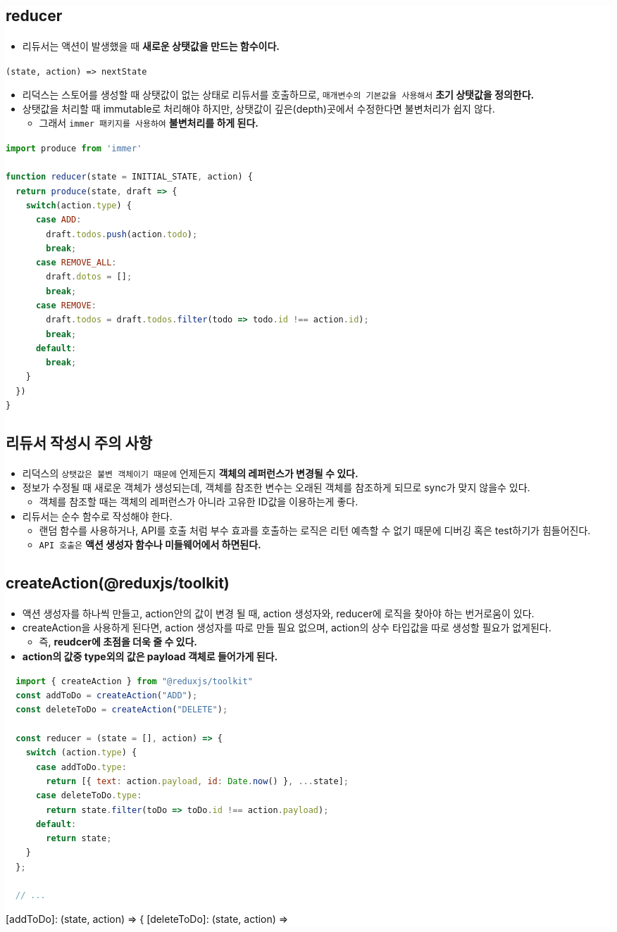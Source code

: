 ## reducer

- 리듀서는 액션이 발생했을 때 **새로운 상탯값을 만드는 함수이다.**
```text
(state, action) => nextState
```
- 리덕스는 스토어를 생성할 때 상탯값이 없는 상태로 리듀서를 호출하므로, `매개변수의 기본값을 사용해서` **초기 상탯값을 정의한다.**
- 상탯값을 처리할 때 immutable로 처리해야 하지만, 상탯값이 깊은(depth)곳에서 수정한다면 불변처리가 쉽지 않다.
  - 그래서 `immer 패키지를 사용하여` **불변처리를 하게 된다.**
```js
import produce from 'immer'

function reducer(state = INITIAL_STATE, action) {
  return produce(state, draft => {
    switch(action.type) {
      case ADD:
        draft.todos.push(action.todo);
        break;
      case REMOVE_ALL:
        draft.dotos = [];
        break;
      case REMOVE:
        draft.todos = draft.todos.filter(todo => todo.id !== action.id);
        break;
      default:
        break;
    }
  })
}
```

## 리듀서 작성시 주의 사항

- 리덕스의 `상탯값은 불변 객체이기 때문에` 언제든지 **객체의 레퍼런스가 변경될 수 있다.**
- 정보가 수정될 때 새로운 객체가 생성되는데, 객체를 참조한 변수는 오래된 객체를 참조하게 되므로 sync가 맞지 않을수 있다.
  - 객체를 참조할 때는 객체의 레퍼런스가 아니라 고유한 ID값을 이용하는게 좋다.
- 리듀서는 순수 함수로 작성해야 한다.
  - 랜덤 함수를 사용하거나, API를 호출 처럼 부수 효과를 호출하는 로직은 리턴 예측할 수 없기 때문에 디버깅 혹은 test하기가 힘들어진다.
  - `API 호출은` **액션 생성자 함수나 미들웨어에서 하면된다.**

## createAction(@reduxjs/toolkit)

- 액션 생성자를 하나씩 만들고, action안의 값이 변경 될 때, action 생성자와, reducer에 로직을 찾아야 하는 번거로움이 있다.
- createAction을 사용하게 된다면, action 생성자를 따로 만들 필요 없으며, action의 상수 타입값을 따로 생성할 필요가 없게된다.
  - 즉, **reudcer에 초점을 더욱 줄 수 있다.**
- **action의 값중 type외의 값은 payload 객체로 들어가게 된다.**
```js
  import { createAction } from "@reduxjs/toolkit"
  const addToDo = createAction("ADD");
  const deleteToDo = createAction("DELETE");

  const reducer = (state = [], action) => {
    switch (action.type) {  
      case addToDo.type:
        return [{ text: action.payload, id: Date.now() }, ...state];
      case deleteToDo.type:
        return state.filter(toDo => toDo.id !== action.payload);
      default:
        return state;
    }
  };

  // ...
```

  [addToDo]: (state, action) => {
  [deleteToDo]: (state, action) =>